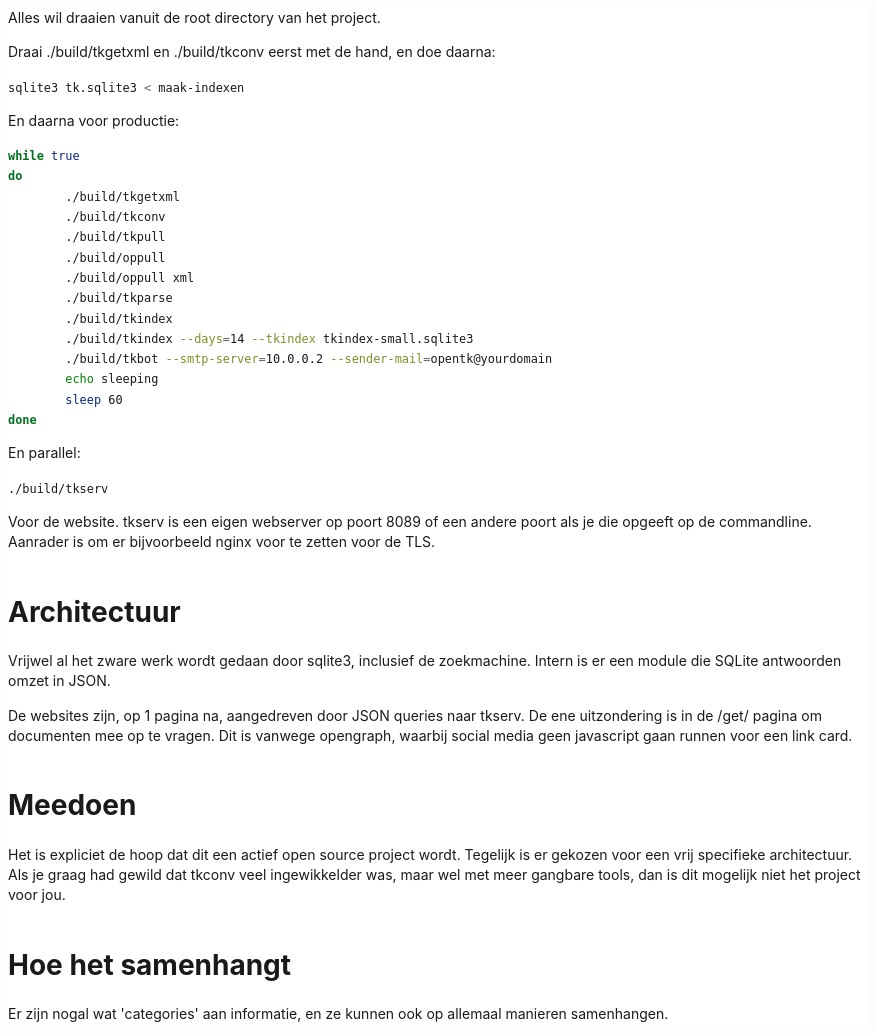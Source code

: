 Alles wil draaien vanuit de root directory van het project.

Draai ./build/tkgetxml en ./build/tkconv eerst met de hand, en doe daarna:

```bash
sqlite3 tk.sqlite3 < maak-indexen
```

En daarna voor productie:

```bash
while true
do
        ./build/tkgetxml
        ./build/tkconv
        ./build/tkpull
        ./build/oppull
        ./build/oppull xml
        ./build/tkparse
        ./build/tkindex
        ./build/tkindex --days=14 --tkindex tkindex-small.sqlite3
        ./build/tkbot --smtp-server=10.0.0.2 --sender-mail=opentk@yourdomain
        echo sleeping
        sleep 60
done
```

En parallel:

```bash
./build/tkserv
```

Voor de website. tkserv is een eigen webserver op poort 8089 of een andere
poort als je die opgeeft op de commandline. Aanrader is om er bijvoorbeeld
nginx voor te zetten voor de TLS.

# Architectuur
Vrijwel al het zware werk wordt gedaan door sqlite3, inclusief de
zoekmachine. Intern is er een module die SQLite antwoorden omzet in JSON. 

De websites zijn, op 1 pagina na, aangedreven door JSON queries naar tkserv.
De ene uitzondering is in de /get/ pagina om documenten mee op te vragen.
Dit is vanwege opengraph, waarbij social media geen javascript gaan runnen
voor een link card.

# Meedoen
Het is expliciet de hoop dat dit een actief open source project wordt.
Tegelijk is er gekozen voor een vrij specifieke architectuur. Als je graag
had gewild dat tkconv veel ingewikkelder was, maar wel met meer gangbare
tools, dan is dit mogelijk niet het project voor jou.

# Hoe het samenhangt
Er zijn nogal wat 'categories' aan informatie, en ze kunnen ook op allemaal
manieren samenhangen.
